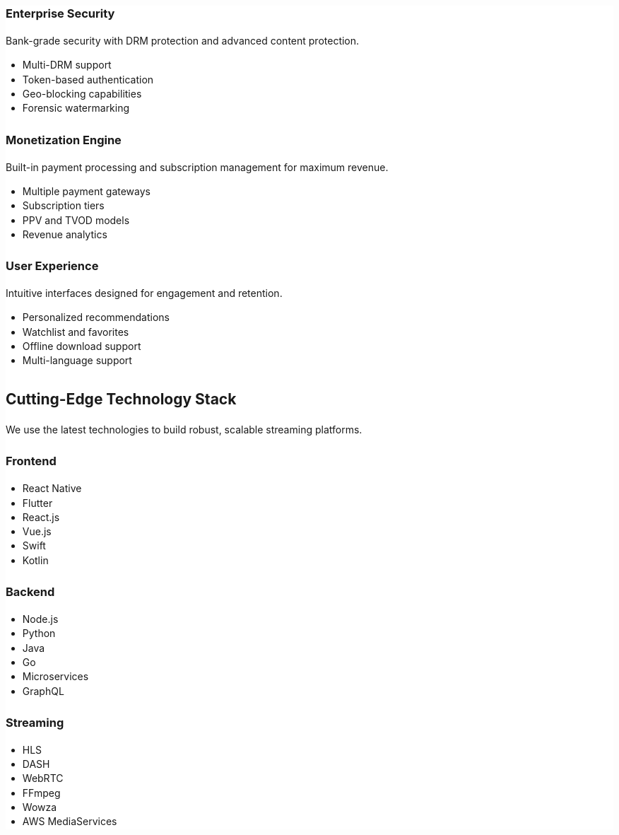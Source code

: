 ### Enterprise Security

Bank-grade security with DRM protection and advanced content protection.

- Multi-DRM support
- Token-based authentication
- Geo-blocking capabilities
- Forensic watermarking

### Monetization Engine

Built-in payment processing and subscription management for maximum revenue.

- Multiple payment gateways
- Subscription tiers
- PPV and TVOD models
- Revenue analytics

### User Experience

Intuitive interfaces designed for engagement and retention.

- Personalized recommendations
- Watchlist and favorites
- Offline download support
- Multi-language support

## Cutting-Edge Technology Stack

We use the latest technologies to build robust, scalable streaming platforms.

### Frontend

- React Native
- Flutter
- React.js
- Vue.js
- Swift
- Kotlin

### Backend

- Node.js
- Python
- Java
- Go
- Microservices
- GraphQL

### Streaming

- HLS
- DASH
- WebRTC
- FFmpeg
- Wowza
- AWS MediaServices
